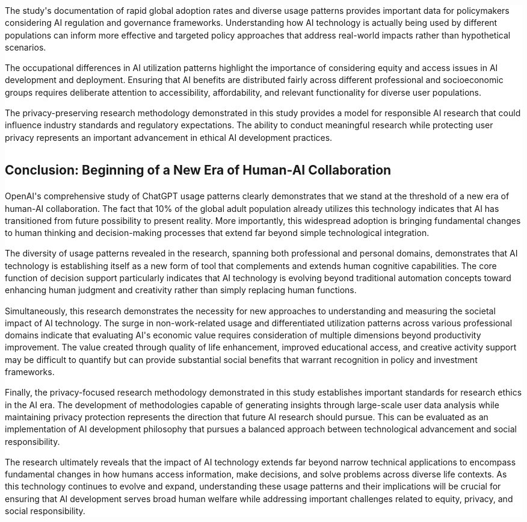 The study's documentation of rapid global adoption rates and diverse usage patterns provides important data for policymakers considering AI regulation and governance frameworks. Understanding how AI technology is actually being used by different populations can inform more effective and targeted policy approaches that address real-world impacts rather than hypothetical scenarios.

The occupational differences in AI utilization patterns highlight the importance of considering equity and access issues in AI development and deployment. Ensuring that AI benefits are distributed fairly across different professional and socioeconomic groups requires deliberate attention to accessibility, affordability, and relevant functionality for diverse user populations.

The privacy-preserving research methodology demonstrated in this study provides a model for responsible AI research that could influence industry standards and regulatory expectations. The ability to conduct meaningful research while protecting user privacy represents an important advancement in ethical AI development practices.

## Conclusion: Beginning of a New Era of Human-AI Collaboration

OpenAI's comprehensive study of ChatGPT usage patterns clearly demonstrates that we stand at the threshold of a new era of human-AI collaboration. The fact that 10% of the global adult population already utilizes this technology indicates that AI has transitioned from future possibility to present reality. More importantly, this widespread adoption is bringing fundamental changes to human thinking and decision-making processes that extend far beyond simple technological integration.

The diversity of usage patterns revealed in the research, spanning both professional and personal domains, demonstrates that AI technology is establishing itself as a new form of tool that complements and extends human cognitive capabilities. The core function of decision support particularly indicates that AI technology is evolving beyond traditional automation concepts toward enhancing human judgment and creativity rather than simply replacing human functions.

Simultaneously, this research demonstrates the necessity for new approaches to understanding and measuring the societal impact of AI technology. The surge in non-work-related usage and differentiated utilization patterns across various professional domains indicate that evaluating AI's economic value requires consideration of multiple dimensions beyond productivity improvement. The value created through quality of life enhancement, improved educational access, and creative activity support may be difficult to quantify but can provide substantial social benefits that warrant recognition in policy and investment frameworks.

Finally, the privacy-focused research methodology demonstrated in this study establishes important standards for research ethics in the AI era. The development of methodologies capable of generating insights through large-scale user data analysis while maintaining privacy protection represents the direction that future AI research should pursue. This can be evaluated as an implementation of AI development philosophy that pursues a balanced approach between technological advancement and social responsibility.

The research ultimately reveals that the impact of AI technology extends far beyond narrow technical applications to encompass fundamental changes in how humans access information, make decisions, and solve problems across diverse life contexts. As this technology continues to evolve and expand, understanding these usage patterns and their implications will be crucial for ensuring that AI development serves broad human welfare while addressing important challenges related to equity, privacy, and social responsibility.


